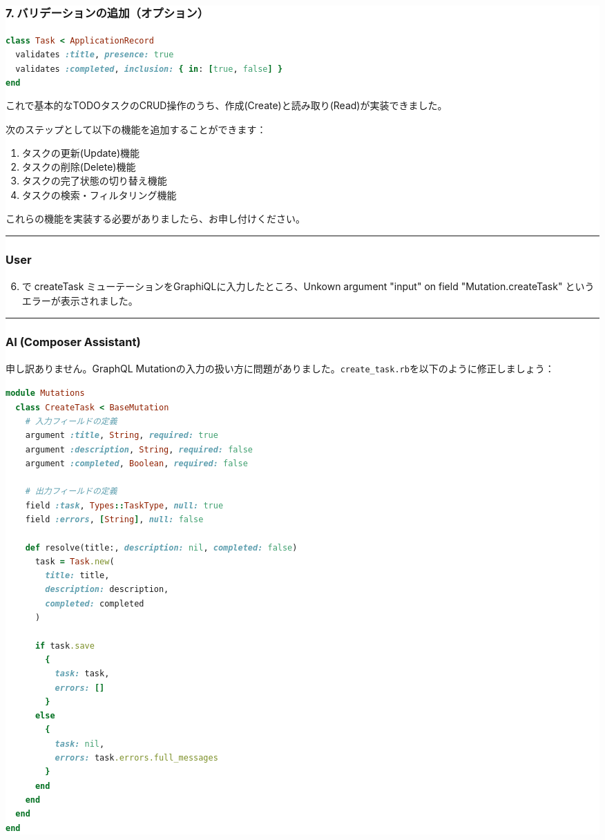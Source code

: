 ### 7. バリデーションの追加（オプション）

```ruby:app/models/task.rb
class Task < ApplicationRecord
  validates :title, presence: true
  validates :completed, inclusion: { in: [true, false] }
end
```

これで基本的なTODOタスクのCRUD操作のうち、作成(Create)と読み取り(Read)が実装できました。

次のステップとして以下の機能を追加することができます：
1. タスクの更新(Update)機能
2. タスクの削除(Delete)機能
3. タスクの完了状態の切り替え機能
4. タスクの検索・フィルタリング機能

これらの機能を実装する必要がありましたら、お申し付けください。

---

### User

6. で createTask ミューテーションをGraphiQLに入力したところ、Unkown argument "input" on field "Mutation.createTask" というエラーが表示されました。

---

### AI (Composer Assistant)



申し訳ありません。GraphQL Mutationの入力の扱い方に問題がありました。`create_task.rb`を以下のように修正しましょう：

```ruby:app/graphql/mutations/create_task.rb
module Mutations
  class CreateTask < BaseMutation
    # 入力フィールドの定義
    argument :title, String, required: true
    argument :description, String, required: false
    argument :completed, Boolean, required: false

    # 出力フィールドの定義
    field :task, Types::TaskType, null: true
    field :errors, [String], null: false

    def resolve(title:, description: nil, completed: false)
      task = Task.new(
        title: title,
        description: description,
        completed: completed
      )

      if task.save
        {
          task: task,
          errors: []
        }
      else
        {
          task: nil,
          errors: task.errors.full_messages
        }
      end
    end
  end
end
```